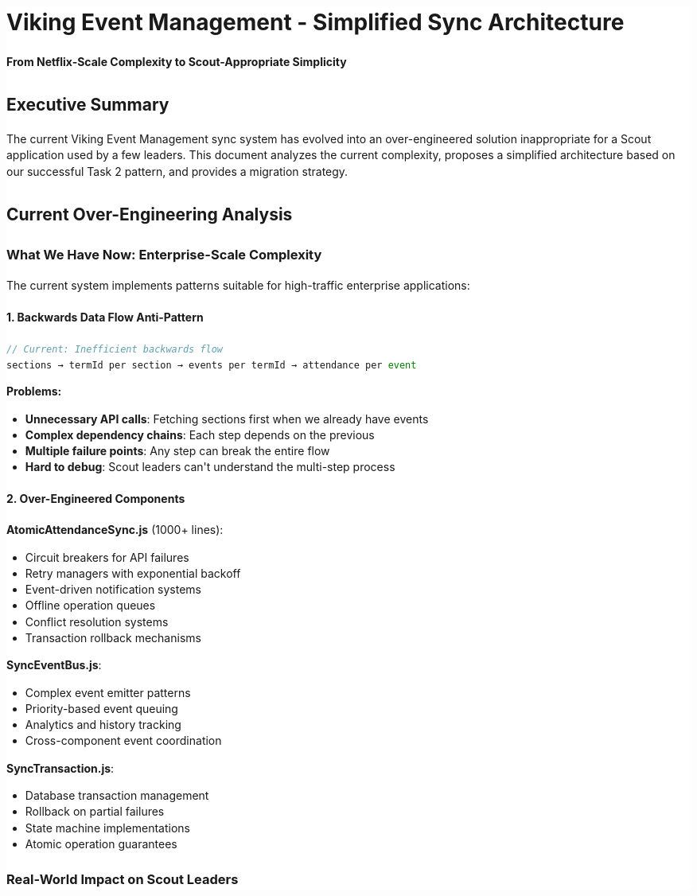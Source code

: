 # Viking Event Management - Simplified Sync Architecture

**From Netflix-Scale Complexity to Scout-Appropriate Simplicity**

## Executive Summary

The current Viking Event Management sync system has evolved into an over-engineered solution inappropriate for a Scout application used by a few leaders. This document analyzes the current complexity, proposes a simplified architecture based on our successful Task 2 pattern, and provides a migration strategy.

## Current Over-Engineering Analysis

### What We Have Now: Enterprise-Scale Complexity

The current system implements patterns suitable for high-traffic enterprise applications:

#### 1. **Backwards Data Flow Anti-Pattern**
```javascript
// Current: Inefficient backwards flow
sections → termId per section → events per termId → attendance per event
```

**Problems:**
- **Unnecessary API calls**: Fetching sections first when we already have events
- **Complex dependency chains**: Each step depends on the previous
- **Multiple failure points**: Any step can break the entire flow
- **Hard to debug**: Scout leaders can't understand the multi-step process

#### 2. **Over-Engineered Components**

**AtomicAttendanceSync.js** (1000+ lines):
- Circuit breakers for API failures
- Retry managers with exponential backoff
- Event-driven notification systems
- Offline operation queues
- Conflict resolution systems
- Transaction rollback mechanisms

**SyncEventBus.js**:
- Complex event emitter patterns
- Priority-based event queuing
- Analytics and history tracking
- Cross-component event coordination

**SyncTransaction.js**:
- Database transaction management
- Rollback on partial failures
- State machine implementations
- Atomic operation guarantees

### Real-World Impact on Scout Leaders
